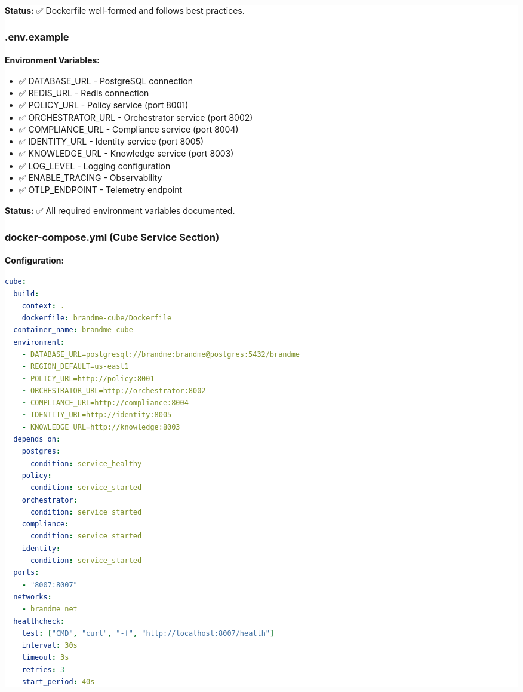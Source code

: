 **Status:** ✅ Dockerfile well-formed and follows best practices.

### .env.example

**Environment Variables:**
- ✅ DATABASE_URL - PostgreSQL connection
- ✅ REDIS_URL - Redis connection
- ✅ POLICY_URL - Policy service (port 8001)
- ✅ ORCHESTRATOR_URL - Orchestrator service (port 8002)
- ✅ COMPLIANCE_URL - Compliance service (port 8004)
- ✅ IDENTITY_URL - Identity service (port 8005)
- ✅ KNOWLEDGE_URL - Knowledge service (port 8003)
- ✅ LOG_LEVEL - Logging configuration
- ✅ ENABLE_TRACING - Observability
- ✅ OTLP_ENDPOINT - Telemetry endpoint

**Status:** ✅ All required environment variables documented.

### docker-compose.yml (Cube Service Section)

**Configuration:**
```yaml
cube:
  build:
    context: .
    dockerfile: brandme-cube/Dockerfile
  container_name: brandme-cube
  environment:
    - DATABASE_URL=postgresql://brandme:brandme@postgres:5432/brandme
    - REGION_DEFAULT=us-east1
    - POLICY_URL=http://policy:8001
    - ORCHESTRATOR_URL=http://orchestrator:8002
    - COMPLIANCE_URL=http://compliance:8004
    - IDENTITY_URL=http://identity:8005
    - KNOWLEDGE_URL=http://knowledge:8003
  depends_on:
    postgres:
      condition: service_healthy
    policy:
      condition: service_started
    orchestrator:
      condition: service_started
    compliance:
      condition: service_started
    identity:
      condition: service_started
  ports:
    - "8007:8007"
  networks:
    - brandme_net
  healthcheck:
    test: ["CMD", "curl", "-f", "http://localhost:8007/health"]
    interval: 30s
    timeout: 3s
    retries: 3
    start_period: 40s
```
